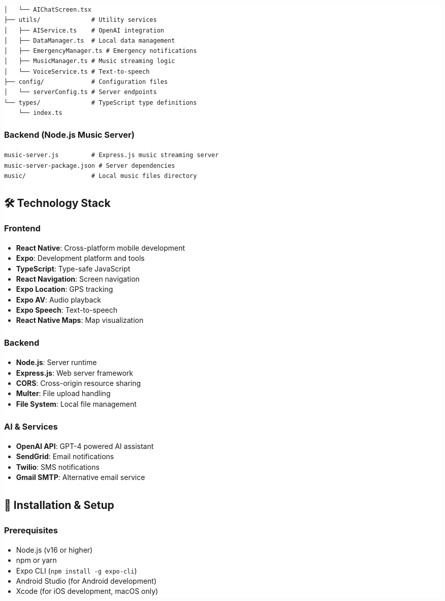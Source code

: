 ```
│   └── AIChatScreen.tsx
├── utils/              # Utility services
│   ├── AIService.ts    # OpenAI integration
│   ├── DataManager.ts  # Local data management
│   ├── EmergencyManager.ts # Emergency notifications
│   ├── MusicManager.ts # Music streaming logic
│   └── VoiceService.ts # Text-to-speech
├── config/             # Configuration files
│   └── serverConfig.ts # Server endpoints
└── types/              # TypeScript type definitions
    └── index.ts
```

### Backend (Node.js Music Server)
```
music-server.js         # Express.js music streaming server
music-server-package.json # Server dependencies
music/                  # Local music files directory
```

## 🛠️ Technology Stack

### Frontend
- **React Native**: Cross-platform mobile development
- **Expo**: Development platform and tools
- **TypeScript**: Type-safe JavaScript
- **React Navigation**: Screen navigation
- **Expo Location**: GPS tracking
- **Expo AV**: Audio playback
- **Expo Speech**: Text-to-speech
- **React Native Maps**: Map visualization

### Backend
- **Node.js**: Server runtime
- **Express.js**: Web server framework
- **CORS**: Cross-origin resource sharing
- **Multer**: File upload handling
- **File System**: Local file management

### AI & Services
- **OpenAI API**: GPT-4 powered AI assistant
- **SendGrid**: Email notifications
- **Twilio**: SMS notifications
- **Gmail SMTP**: Alternative email service

## 📱 Installation & Setup

### Prerequisites
- Node.js (v16 or higher)
- npm or yarn
- Expo CLI (`npm install -g expo-cli`)
- Android Studio (for Android development)
- Xcode (for iOS development, macOS only)
